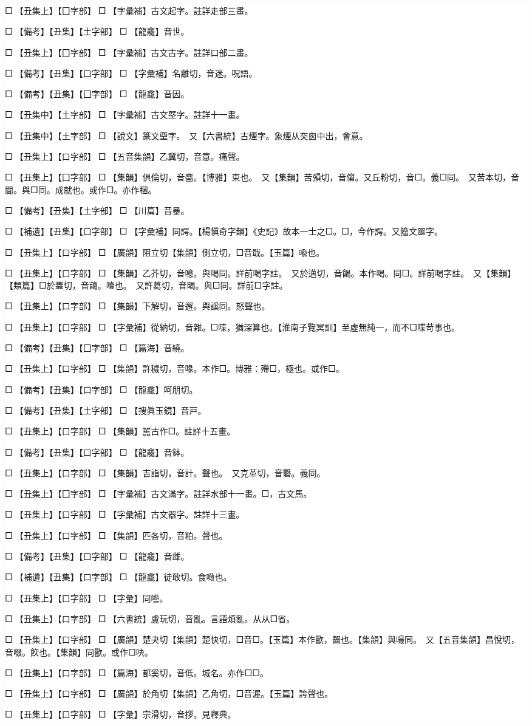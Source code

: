 
□	【丑集上】【囗字部】	□	【字彙補】古文起字。註詳走部三畫。

□	【備考】【丑集】【土字部】	□	【龍龕】音世。

□	【丑集上】【囗字部】	□	【字彙補】古文古字。註詳口部二畫。

□	【備考】【丑集】【口字部】	□	【字彙補】名離切，音迷。呪語。

□	【備考】【丑集】【囗字部】	□	【龍龕】音因。

□	【丑集中】【土字部】	□	【字彙補】古文塈字。註詳十一畫。

□	【丑集中】【土字部】	□	【說文】篆文垔字。　又【六書統】古煙字。象煙从突囪中出，會意。

□	【丑集上】【口字部】	□	【五音集韻】乙冀切，音意。痛聲。

□	【丑集上】【囗字部】	□	【集韻】俱倫切，音麕。【博雅】束也。　又【集韻】苦殞切，音僒。又丘粉切，音□。義□同。　又苦本切，音閫。與□同。成就也。或作□。亦作稛。

□	【備考】【丑集】【土字部】	□	【川篇】音暴。

□	【補遺】【丑集】【口字部】	□	【字彙補】同諤。【楊愼奇字韻】《史記》故本一士之□。□，今作諤。又籀文噩字。

□	【丑集上】【口字部】	□	【廣韻】阻立切【集韻】側立切，□音戢。【玉篇】喩也。

□	【丑集上】【口字部】	□	【集韻】乙芥切，音噫。與喝同。詳前喝字註。　又於邁切，音餲。本作喝。同□。詳前喝字註。　又【集韻】【類篇】□於蓋切，音藹。噎也。　又許葛切，音暍。與□同。詳前□字註。

□	【丑集上】【口字部】	□	【集韻】下解切，音邂。與謑同。怒聲也。

□	【丑集上】【口字部】	□	【字彙補】從納切，音雜。□喋，猶深算也。【淮南子覽冥訓】至虛無純一，而不□喋苛事也。

□	【備考】【丑集】【囗字部】	□	【篇海】音繞。

□	【丑集上】【口字部】	□	【集韻】許穢切，音喙。本作□。博雅：殢□，極也。或作□。

□	【備考】【丑集】【口字部】	□	【龍龕】呵朋切。

□	【備考】【丑集】【土字部】	□	【搜眞玉鏡】音戸。

□	【丑集上】【口字部】	□	【集韻】嚚古作□。註詳十五畫。

□	【備考】【丑集】【口字部】	□	【龍龕】音鉢。

□	【丑集上】【口字部】	□	【集韻】吉詣切，音計。聲也。　又克革切，音礊。義同。

□	【丑集上】【囗字部】	□	【字彙補】古文滿字。註詳水部十一畫。□，古文馬。

□	【丑集上】【口字部】	□	【字彙補】古文器字。註詳十三畫。

□	【丑集上】【口字部】	□	【集韻】匹各切，音粕。聲也。

□	【備考】【丑集】【口字部】	□	【龍龕】音雌。

□	【補遺】【丑集】【口字部】	□	【龍龕】徒敢切。食噉也。

□	【丑集上】【口字部】	□	【字彙】同囈。

□	【丑集上】【口字部】	□	【六書統】盧玩切，音亂。言語煩亂。从从□省。

□	【丑集上】【口字部】	□	【廣韻】楚夬切【集韻】楚快切，□音□。【玉篇】本作歠，齧也。【集韻】與嘬同。　又【五音集韻】昌悅切，音啜。飮也。【集韻】同歠。或作□吷。

□	【丑集上】【口字部】	□	【篇海】都奚切，音低。城名。亦作□□。

□	【丑集上】【口字部】	□	【廣韻】於角切【集韻】乙角切，□音渥。【玉篇】誇聲也。

□	【丑集上】【口字部】	□	【字彙】宗滑切，音拶。見釋典。
